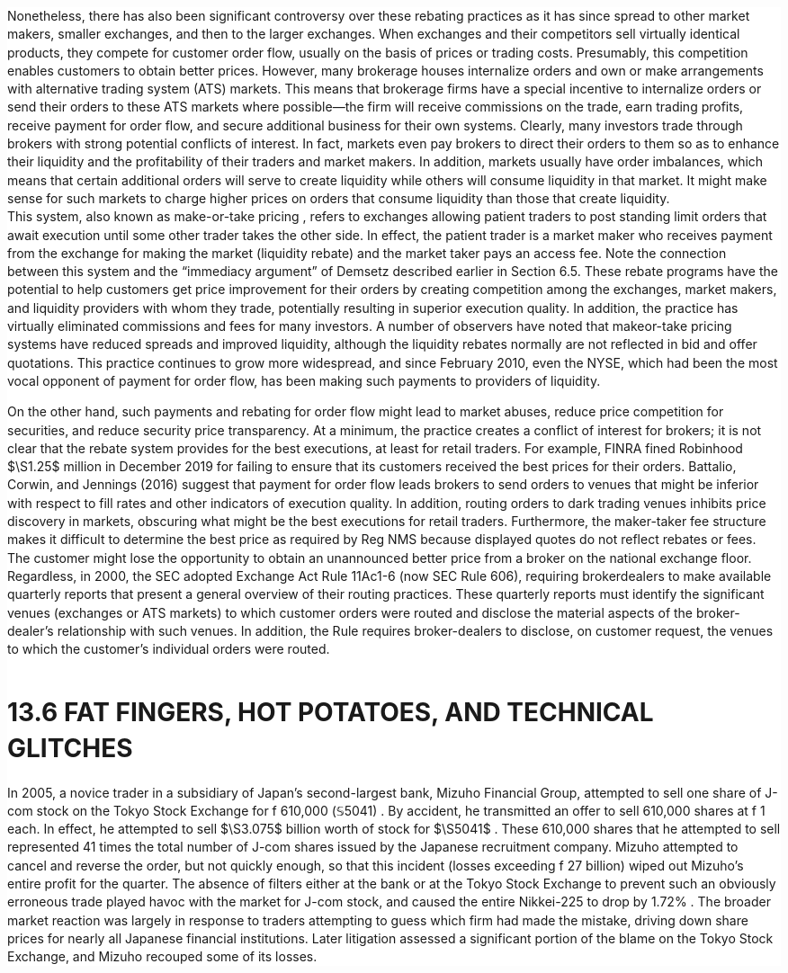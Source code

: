 Nonetheless, there has also been significant controversy over these rebating practices as it has since spread to other market makers, smaller exchanges, and then to the larger exchanges. When exchanges and their competitors sell virtually identical products, they compete for customer order flow, usually on the basis of prices or trading costs. Presumably, this competition enables customers to obtain better prices. However, many brokerage houses internalize orders and own or make arrangements with alternative trading system (ATS) markets. This means that brokerage firms have a special incentive to internalize orders or send their orders to these ATS markets where possible—the firm will receive commissions on the trade, earn trading profits, receive payment for order flow, and secure additional business for their own systems. Clearly, many investors trade through brokers with strong potential conflicts of interest. In fact, markets even pay brokers to direct their orders to them so as to enhance their liquidity and the profitability of their traders and market makers. In addition, markets usually have order imbalances, which means that certain additional orders will serve to create liquidity while others will consume liquidity in that market. It might make sense for such markets to charge higher prices on orders that consume liquidity than those that create liquidity.  
This system, also known as  make-or-take pricing , refers to exchanges allowing patient traders to post standing limit orders that await execution until some other trader takes the other side. In effect, the patient trader is a market maker who receives payment from the exchange for making the market (liquidity rebate) and the market taker pays an access fee. Note the connection between this system and the “immediacy argument” of Demsetz described earlier in Section 6.5. These rebate programs have the potential to help customers get price improvement for their orders by creating competition among the exchanges, market makers, and liquidity providers with whom they trade, potentially resulting in superior execution quality. In addition, the practice has virtually eliminated commissions and fees for many investors. A number of observers have noted that makeor-take pricing systems have reduced spreads and improved liquidity, although the liquidity rebates normally are not reflected in bid and offer quotations. This practice continues to grow more widespread, and since February 2010, even the NYSE, which had been the most vocal opponent of payment for order flow, has been making such payments to providers of liquidity.  

On the other hand, such payments and rebating for order flow might lead to market abuses, reduce price competition for securities, and reduce security price transparency. At a minimum, the practice creates a conflict of interest for brokers; it is not clear that the rebate system provides for the best executions, at least for retail traders. For example, FINRA fined Robinhood  $\S1.25$   million in December 2019 for failing to ensure that its customers received the best prices for their orders.  Battalio, Corwin, and Jennings (2016)  suggest that payment for order flow leads brokers to send orders to venues that might be inferior with respect to fill rates and other indicators of execution quality. In addition, routing orders to dark trading venues inhibits price discovery in markets, obscuring what might be the best executions for retail traders. Furthermore, the maker-taker fee structure makes it difficult to determine the best price as required by Reg NMS because displayed quotes do not reflect rebates or fees. The customer might lose the opportunity to obtain an unannounced better price from a broker on the national exchange floor. Regardless, in 2000, the SEC adopted Exchange Act Rule 11Ac1-6 (now SEC Rule 606), requiring brokerdealers to make available quarterly reports that present a general overview of their routing practices. These quarterly reports must identify the significant venues (exchanges or ATS markets) to which customer orders were routed and disclose the material aspects of the broker-dealer’s relationship with such venues. In addition, the Rule requires broker-dealers to disclose, on customer request, the venues to which the customer’s individual orders were routed.  
# 13.6 FAT FINGERS, HOT POTATOES, AND TECHNICAL GLITCHES  

In 2005, a novice trader in a subsidiary of Japan’s second-largest bank, Mizuho Financial Group, attempted to sell one share of J-com stock on the Tokyo Stock Exchange for  f 610,000   $(\mathbb{S}5041)$  . By accident, he transmitted an offer to sell 610,000 shares at  f 1 each. In effect, he attempted to sell  $\S3.075$   billion worth of stock for   $\S5041$  . These 610,000 shares that he attempted to sell represented 41 times the total number of J-com shares issued by the Japanese recruitment company. Mizuho attempted to cancel and reverse the order, but not quickly enough, so that this incident (losses exceeding  f 27 billion) wiped out Mizuho’s entire profit for the quarter. The absence of filters either at the bank or at the Tokyo Stock Exchange to prevent such an obviously erroneous trade played havoc with the market for J-com stock, and caused the entire Nikkei-225 to drop by   $1.72\%$  . The broader market reaction was largely in response to traders attempting to guess which firm had made the mistake, driving down share prices for nearly all Japanese financial institutions. Later litigation assessed a significant portion of the blame on the Tokyo Stock Exchange, and Mizuho recouped some of its losses.  
